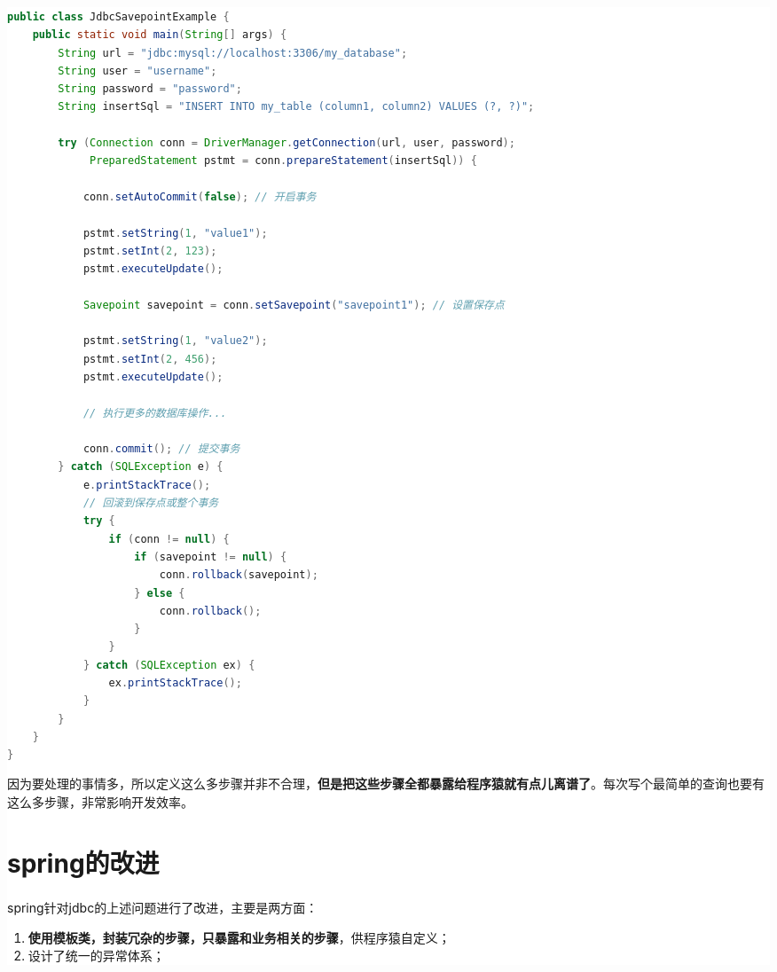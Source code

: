 ```java
public class JdbcSavepointExample {
    public static void main(String[] args) {
        String url = "jdbc:mysql://localhost:3306/my_database";
        String user = "username";
        String password = "password";
        String insertSql = "INSERT INTO my_table (column1, column2) VALUES (?, ?)";

        try (Connection conn = DriverManager.getConnection(url, user, password);
             PreparedStatement pstmt = conn.prepareStatement(insertSql)) {

            conn.setAutoCommit(false); // 开启事务

            pstmt.setString(1, "value1");
            pstmt.setInt(2, 123);
            pstmt.executeUpdate();

            Savepoint savepoint = conn.setSavepoint("savepoint1"); // 设置保存点

            pstmt.setString(1, "value2");
            pstmt.setInt(2, 456);
            pstmt.executeUpdate();

            // 执行更多的数据库操作...

            conn.commit(); // 提交事务
        } catch (SQLException e) {
            e.printStackTrace();
            // 回滚到保存点或整个事务
            try {
                if (conn != null) {
                    if (savepoint != null) {
                        conn.rollback(savepoint);
                    } else {
                        conn.rollback();
                    }
                }
            } catch (SQLException ex) {
                ex.printStackTrace();
            }
        }
    }
}
```
因为要处理的事情多，所以定义这么多步骤并非不合理，**但是把这些步骤全都暴露给程序猿就有点儿离谱了**。每次写个最简单的查询也要有这么多步骤，非常影响开发效率。

# spring的改进
spring针对jdbc的上述问题进行了改进，主要是两方面：
1. **使用模板类，封装冗杂的步骤，只暴露和业务相关的步骤**，供程序猿自定义；
2. 设计了统一的异常体系；
